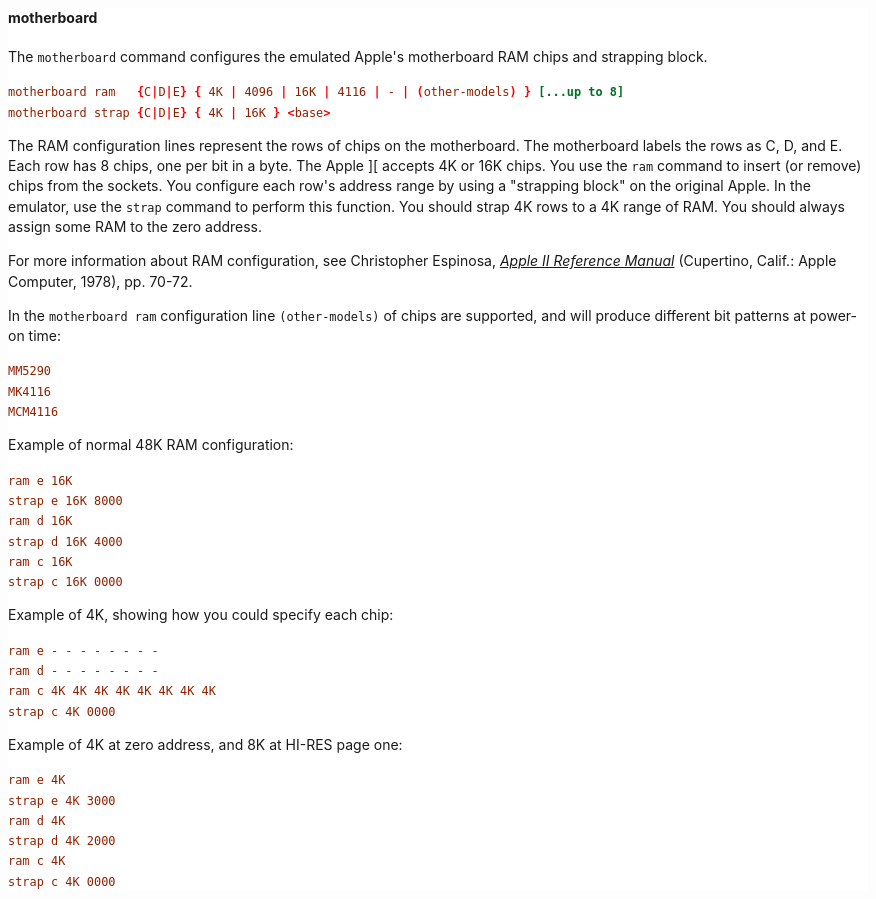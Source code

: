 #### motherboard

The `motherboard` command configures the emulated Apple's motherboard RAM chips and strapping block.

``` conf
motherboard ram   {C|D|E} { 4K | 4096 | 16K | 4116 | - | (other-models) } [...up to 8]
motherboard strap {C|D|E} { 4K | 16K } <base>
```

The RAM configuration lines represent the rows of chips on the motherboard. The motherboard labels the
rows as C, D, and E. Each row has 8 chips, one per bit in a byte. The Apple \]\[ accepts 4K or 16K chips.
You use the `ram` command to insert (or remove) chips from the sockets.
You configure each row's address range by using a "strapping block" on the original Apple. In the
emulator, use the `strap` command to perform this function. You should strap 4K rows to a 4K range
of RAM. You should always assign some RAM to the zero address.

For more information about RAM configuration, see
Christopher Espinosa, [*Apple II Reference Manual*](https://archive.org/details/Apple_II_Reference_Manual_1979_Apple/page/n79)
(Cupertino, Calif.: Apple Computer, 1978), pp. 70-72.

In the `motherboard ram` configuration line `(other-models)` of chips are supported, and will produce different bit patterns at power-on time:

``` conf
MM5290
MK4116
MCM4116
```



Example of normal 48K RAM configuration:
``` conf
ram e 16K
strap e 16K 8000
ram d 16K
strap d 16K 4000
ram c 16K
strap c 16K 0000
```

Example of 4K, showing how you could specify each chip:
``` conf
ram e - - - - - - - -
ram d - - - - - - - -
ram c 4K 4K 4K 4K 4K 4K 4K 4K
strap c 4K 0000
```

Example of 4K at zero address, and 8K at HI-RES page one:
``` conf
ram e 4K
strap e 4K 3000
ram d 4K
strap d 4K 2000
ram c 4K
strap c 4K 0000
```
